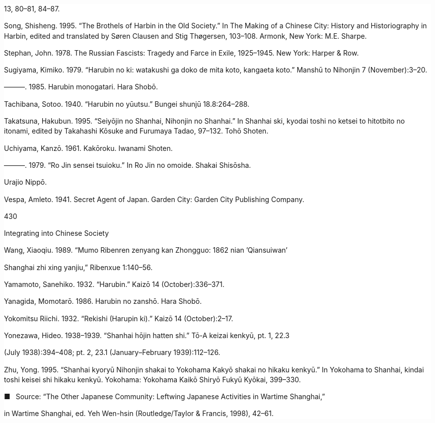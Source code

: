 13, 80–81, 84–87. 

Song, Shisheng. 1995. “The Brothels of Harbin in the Old Society.” In The Making of a Chinese City: History and Historiography in Harbin,   edited and translated by Søren Clausen and Stig Thøgersen, 103–108. Armonk, New York: M.E. Sharpe. 

Stephan, John. 1978. The Russian Fascists: Tragedy and Farce in Exile, 1925–1945. New York: Harper & Row. 

Sugiyama, Kimiko. 1979. “Harubin no ki: watakushi ga doko de mita koto, kangaeta koto.” Manshū to Nihonjin 7 \(November\):3–20. 

———. 1985. Harubin monogatari.  Hara Shobō. 

Tachibana, Sotoo. 1940. “Harubin no yūutsu.” Bungei shunjū 18.8:264–288. 

Takatsuna, Hakubun. 1995. “Seiyōjin no Shanhai, Nihonjin no Shanhai.” In Shanhai ski, kyodai toshi no ketsei to hitotbito no itonami,   edited by Takahashi Kōsuke and Furumaya Tadao, 97–132. Tohō Shoten. 

Uchiyama, Kanzō. 1961. Kakōroku.  Iwanami Shoten. 

———. 1979. “Ro Jin sensei tsuioku.” In Ro Jin no omoide.  Shakai Shisōsha. 

Urajio Nippō. 

Vespa, Amleto. 1941. Secret Agent of Japan.  Garden City: Garden City Publishing Company. 

430

Integrating into Chinese Society

Wang, Xiaoqiu. 1989. “Mumo Ribenren zenyang kan Zhongguo: 1862 nian ’Qiansuiwan’ 

Shanghai zhi xing yanjiu,” Ribenxue 1:140–56. 

Yamamoto, Sanehiko. 1932. “Harubin.” Kaizō 14 \(October\):336–371. 

Yanagida, Momotarō. 1986. Harubin no zanshō.  Hara Shobō. 

Yokomitsu Riichi. 1932. “Rekishi \(Harupin ki\).” Kaizō 14 \(October\):2–17. 

Yonezawa, Hideo. 1938–1939. “Shanhai hōjin hatten shi.” Tō-A keizai kenkyū, pt. 1, 22.3 

\(July 1938\):394–408; pt. 2, 23.1 \(January–February 1939\):112–126. 

Zhu, Yong. 1995. “Shanhai kyoryū Nihonjin shakai to Yokohama Kakyō shakai no hikaku kenkyū.” In Yokohama to Shanhai, kindai toshi keisei shi hikaku kenkyū.  Yokohama: Yokohama Kaikō Shiryō Fukyū Kyōkai, 399–330. 

■  Source: “The Other Japanese Community: Leftwing Japanese Activities in Wartime Shanghai,” 

in Wartime Shanghai, ed. Yeh Wen-hsin \(Routledge/Taylor & Francis, 1998\), 42–61. 
